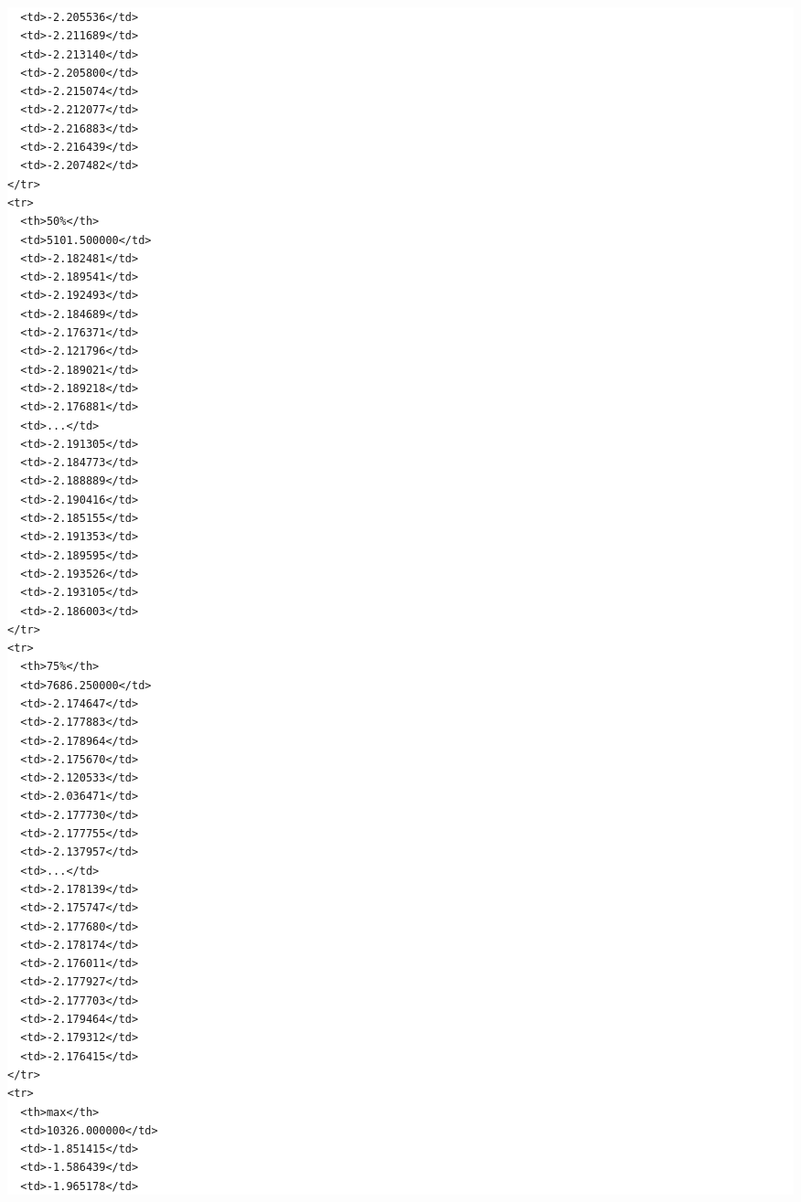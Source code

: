       <td>-2.205536</td>
      <td>-2.211689</td>
      <td>-2.213140</td>
      <td>-2.205800</td>
      <td>-2.215074</td>
      <td>-2.212077</td>
      <td>-2.216883</td>
      <td>-2.216439</td>
      <td>-2.207482</td>
    </tr>
    <tr>
      <th>50%</th>
      <td>5101.500000</td>
      <td>-2.182481</td>
      <td>-2.189541</td>
      <td>-2.192493</td>
      <td>-2.184689</td>
      <td>-2.176371</td>
      <td>-2.121796</td>
      <td>-2.189021</td>
      <td>-2.189218</td>
      <td>-2.176881</td>
      <td>...</td>
      <td>-2.191305</td>
      <td>-2.184773</td>
      <td>-2.188889</td>
      <td>-2.190416</td>
      <td>-2.185155</td>
      <td>-2.191353</td>
      <td>-2.189595</td>
      <td>-2.193526</td>
      <td>-2.193105</td>
      <td>-2.186003</td>
    </tr>
    <tr>
      <th>75%</th>
      <td>7686.250000</td>
      <td>-2.174647</td>
      <td>-2.177883</td>
      <td>-2.178964</td>
      <td>-2.175670</td>
      <td>-2.120533</td>
      <td>-2.036471</td>
      <td>-2.177730</td>
      <td>-2.177755</td>
      <td>-2.137957</td>
      <td>...</td>
      <td>-2.178139</td>
      <td>-2.175747</td>
      <td>-2.177680</td>
      <td>-2.178174</td>
      <td>-2.176011</td>
      <td>-2.177927</td>
      <td>-2.177703</td>
      <td>-2.179464</td>
      <td>-2.179312</td>
      <td>-2.176415</td>
    </tr>
    <tr>
      <th>max</th>
      <td>10326.000000</td>
      <td>-1.851415</td>
      <td>-1.586439</td>
      <td>-1.965178</td>